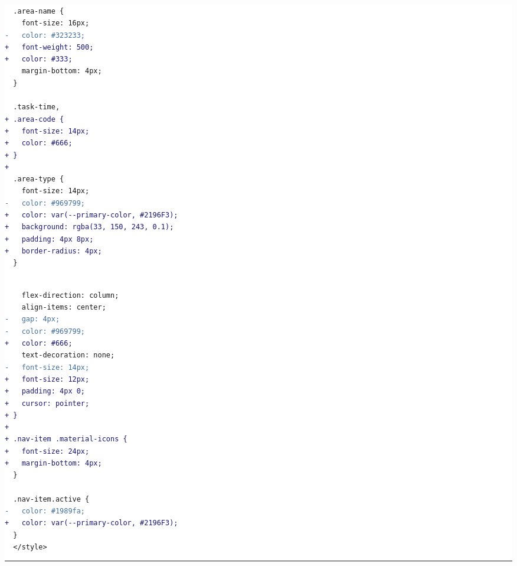 ```diff
  .area-name {
    font-size: 16px;
-   color: #323233;
+   font-weight: 500;
+   color: #333;
    margin-bottom: 4px;
  }
  
  .task-time,
+ .area-code {
+   font-size: 14px;
+   color: #666;
+ }
+ 
  .area-type {
    font-size: 14px;
-   color: #969799;
+   color: var(--primary-color, #2196F3);
+   background: rgba(33, 150, 243, 0.1);
+   padding: 4px 8px;
+   border-radius: 4px;
  }
  
```

```diff
    flex-direction: column;
    align-items: center;
-   gap: 4px;
-   color: #969799;
+   color: #666;
    text-decoration: none;
-   font-size: 14px;
+   font-size: 12px;
+   padding: 4px 0;
+   cursor: pointer;
+ }
+ 
+ .nav-item .material-icons {
+   font-size: 24px;
+   margin-bottom: 4px;
  }
  
  .nav-item.active {
-   color: #1989fa;
+   color: var(--primary-color, #2196F3);
  }
  </style> 
```

---
